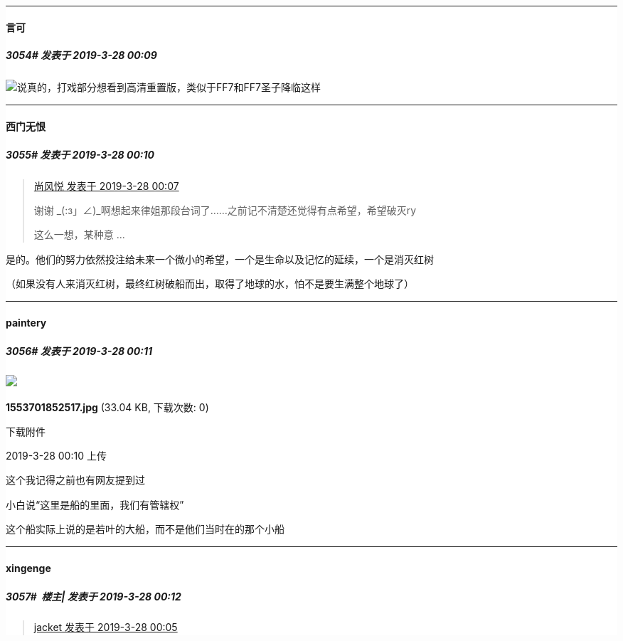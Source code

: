 -----

####  言可  
##### 3054#       发表于 2019-3-28 00:09


<img src="https://static.saraba1st.com/image/smiley/face2017/018.png" referrerpolicy="no-referrer">说真的，打戏部分想看到高清重置版，类似于FF7和FF7圣子降临这样


-----

####  西门无恨  
##### 3055#       发表于 2019-3-28 00:10


<blockquote><a href="httphttps://bbs.saraba1st.com/2b/forum.php?mod=redirect&amp;goto=findpost&amp;pid=43066520&amp;ptid=1572029" target="_blank">尚风悦 发表于 2019-3-28 00:07</a>

谢谢 _(:з」∠)_啊想起来律姐那段台词了……之前记不清楚还觉得有点希望，希望破灭ry


这么一想，某种意 ...</blockquote>
是的。他们的努力依然投注给未来一个微小的希望，一个是生命以及记忆的延续，一个是消灭红树


（如果没有人来消灭红树，最终红树破船而出，取得了地球的水，怕不是要生满整个地球了）


-----

####  paintery  
##### 3056#       发表于 2019-3-28 00:11


<img src="https://img.saraba1st.com/forum/201903/28/001004lzvnnbk0ifq630cf.jpg" referrerpolicy="no-referrer">


<strong>1553701852517.jpg</strong> (33.04 KB, 下载次数: 0)

下载附件

2019-3-28 00:10 上传


这个我记得之前也有网友提到过


小白说“这里是船的里面，我们有管辖权”


这个船实际上说的是若叶的大船，而不是他们当时在的那个小船


-----

####  xingenge  
##### 3057#         楼主| 发表于 2019-3-28 00:12


<blockquote><a href="httphttps://bbs.saraba1st.com/2b/forum.php?mod=redirect&amp;goto=findpost&amp;pid=43066497&amp;ptid=1572029" target="_blank">jacket 发表于 2019-3-28 00:05</a>
